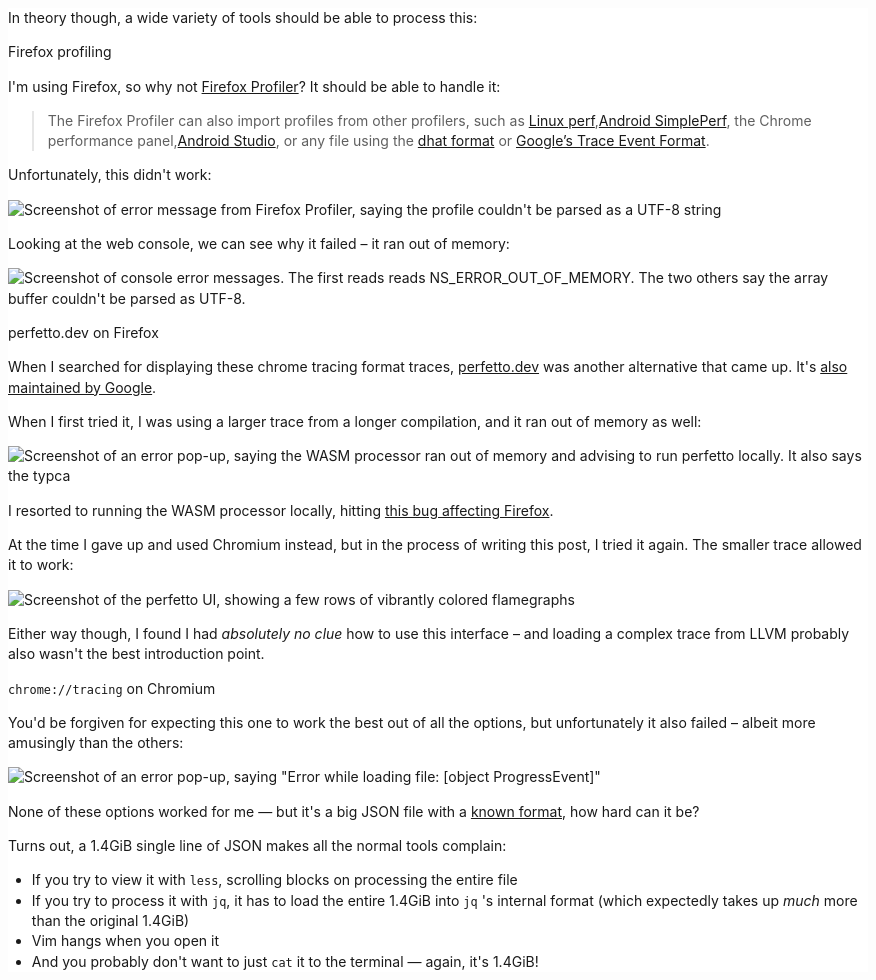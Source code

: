 In theory though, a wide variety of tools should be able to process this:

Firefox profiling

I'm using Firefox, so why not [Firefox Profiler](https://profiler.firefox.com/)? It should be able to handle it:

> The Firefox Profiler can also import profiles from other profilers, such as [Linux perf](https://profiler.firefox.com/docs/#/./guide-perf-profiling),[Android SimplePerf](https://profiler.firefox.com/docs/#/./guide-android-profiling), the Chrome performance panel,[Android Studio](https://developer.android.com/studio/profile/cpu-profiler), or any file using the [dhat format](https://valgrind.org/docs/manual/dh-manual.html) or [Google’s Trace Event Format](https://docs.google.com/document/d/1CvAClvFfyA5R-PhYUmn5OOQtYMH4h6I0nSsKchNAySU/preview).

Unfortunately, this didn't work:

![Screenshot of error message from Firefox Profiler, saying the profile couldn't be parsed as a UTF-8 string](https://sharnoff.io/blog/why-rust-compiler-slow/assets/firefox-profiler-err-2025-06-14T13:29:33Z.png)

Looking at the web console, we can see why it failed – it ran out of memory:

![Screenshot of console error messages. The first reads reads NS_ERROR_OUT_OF_MEMORY. The two others say the array buffer couldn't be parsed as UTF-8.](https://sharnoff.io/blog/why-rust-compiler-slow/assets/firefox-profiler-err-console-2025-06-14T13:34:11Z.png)

perfetto.dev on Firefox

When I searched for displaying these chrome tracing format traces, [perfetto.dev](https://ui.perfetto.dev/) was another alternative that came up. It's [also maintained by Google](https://github.com/google/perfetto).

When I first tried it, I was using a larger trace from a longer compilation, and it ran out of memory as well:

![Screenshot of an error pop-up, saying the WASM processor ran out of memory and advising to run perfetto locally. It also says the typca](https://sharnoff.io/blog/why-rust-compiler-slow/assets/perfetto-ui-oom-2025-05-04T18:38:45Z.png)

I resorted to running the WASM processor locally, hitting [this bug affecting Firefox](https://github.com/google/perfetto/issues/1301).

At the time I gave up and used Chromium instead, but in the process of writing this post, I tried it again. The smaller trace allowed it to work:

![Screenshot of the perfetto UI, showing a few rows of vibrantly colored flamegraphs](https://sharnoff.io/blog/why-rust-compiler-slow/assets/perfetto-ui-2025-06-14T13:54:17Z.png)

Either way though, I found I had *absolutely no clue* how to use this interface – and loading a complex trace from LLVM probably also wasn't the best introduction point.

`chrome://tracing` on Chromium

You'd be forgiven for expecting this one to work the best out of all the options, but unfortunately it also failed – albeit more amusingly than the others:

![Screenshot of an error pop-up, saying "Error while loading file: [object ProgressEvent]"](https://sharnoff.io/blog/why-rust-compiler-slow/assets/chrome-tracing-err-2025-05-04T17:43:44Z.png)

None of these options worked for me — but it's a big JSON file with a [known format](https://docs.google.com/document/d/1CvAClvFfyA5R-PhYUmn5OOQtYMH4h6I0nSsKchNAySU/preview?tab=t.0), how hard can it be?

Turns out, a 1.4GiB single line of JSON makes all the normal tools complain:

- If you try to view it with `less`, scrolling blocks on processing the entire file
- If you try to process it with `jq`, it has to load the entire 1.4GiB into `jq` 's internal format (which expectedly takes up *much* more than the original 1.4GiB)
- Vim hangs when you open it
- And you probably don't want to just `cat` it to the terminal — again, it's 1.4GiB!
